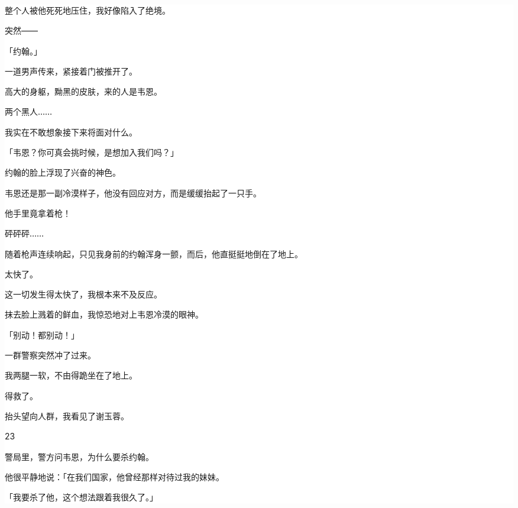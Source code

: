整个人被他死死地压住，我好像陷入了绝境。


突然——


「约翰。」


一道男声传来，紧接着门被推开了。


高大的身躯，黝黑的皮肤，来的人是韦恩。


两个黑人……


我实在不敢想象接下来将面对什么。


「韦恩？你可真会挑时候，是想加入我们吗？」


约翰的脸上浮现了兴奋的神色。


韦恩还是那一副冷漠样子，他没有回应对方，而是缓缓抬起了一只手。


他手里竟拿着枪！


砰砰砰……


随着枪声连续响起，只见我身前的约翰浑身一颤，而后，他直挺挺地倒在了地上。


太快了。


这一切发生得太快了，我根本来不及反应。


抹去脸上溅着的鲜血，我惊恐地对上韦恩冷漠的眼神。


「别动！都别动！」


一群警察突然冲了过来。


我两腿一软，不由得跪坐在了地上。


得救了。


抬头望向人群，我看见了谢玉蓉。


23


警局里，警方问韦恩，为什么要杀约翰。


他很平静地说：「在我们国家，他曾经那样对待过我的妹妹。


「我要杀了他，这个想法跟着我很久了。」
